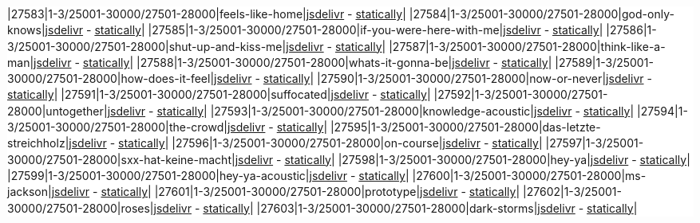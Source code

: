 |27583|1-3/25001-30000/27501-28000|feels-like-home|[jsdelivr](https://cdn.jsdelivr.net/gh/dbchord/webp-c-1280x720_1-3/25001-30000/27501-28000/feels-like-home.webp) - [statically](https://cdn.statically.io/gh/dbchord/webp-c-1280x720_1-3/img/25001-30000/27501-28000/feels-like-home.webp)|
|27584|1-3/25001-30000/27501-28000|god-only-knows|[jsdelivr](https://cdn.jsdelivr.net/gh/dbchord/webp-c-1280x720_1-3/25001-30000/27501-28000/god-only-knows.webp) - [statically](https://cdn.statically.io/gh/dbchord/webp-c-1280x720_1-3/img/25001-30000/27501-28000/god-only-knows.webp)|
|27585|1-3/25001-30000/27501-28000|if-you-were-here-with-me|[jsdelivr](https://cdn.jsdelivr.net/gh/dbchord/webp-c-1280x720_1-3/25001-30000/27501-28000/if-you-were-here-with-me.webp) - [statically](https://cdn.statically.io/gh/dbchord/webp-c-1280x720_1-3/img/25001-30000/27501-28000/if-you-were-here-with-me.webp)|
|27586|1-3/25001-30000/27501-28000|shut-up-and-kiss-me|[jsdelivr](https://cdn.jsdelivr.net/gh/dbchord/webp-c-1280x720_1-3/25001-30000/27501-28000/shut-up-and-kiss-me.webp) - [statically](https://cdn.statically.io/gh/dbchord/webp-c-1280x720_1-3/img/25001-30000/27501-28000/shut-up-and-kiss-me.webp)|
|27587|1-3/25001-30000/27501-28000|think-like-a-man|[jsdelivr](https://cdn.jsdelivr.net/gh/dbchord/webp-c-1280x720_1-3/25001-30000/27501-28000/think-like-a-man.webp) - [statically](https://cdn.statically.io/gh/dbchord/webp-c-1280x720_1-3/img/25001-30000/27501-28000/think-like-a-man.webp)|
|27588|1-3/25001-30000/27501-28000|whats-it-gonna-be|[jsdelivr](https://cdn.jsdelivr.net/gh/dbchord/webp-c-1280x720_1-3/25001-30000/27501-28000/whats-it-gonna-be.webp) - [statically](https://cdn.statically.io/gh/dbchord/webp-c-1280x720_1-3/img/25001-30000/27501-28000/whats-it-gonna-be.webp)|
|27589|1-3/25001-30000/27501-28000|how-does-it-feel|[jsdelivr](https://cdn.jsdelivr.net/gh/dbchord/webp-c-1280x720_1-3/25001-30000/27501-28000/how-does-it-feel.webp) - [statically](https://cdn.statically.io/gh/dbchord/webp-c-1280x720_1-3/img/25001-30000/27501-28000/how-does-it-feel.webp)|
|27590|1-3/25001-30000/27501-28000|now-or-never|[jsdelivr](https://cdn.jsdelivr.net/gh/dbchord/webp-c-1280x720_1-3/25001-30000/27501-28000/now-or-never.webp) - [statically](https://cdn.statically.io/gh/dbchord/webp-c-1280x720_1-3/img/25001-30000/27501-28000/now-or-never.webp)|
|27591|1-3/25001-30000/27501-28000|suffocated|[jsdelivr](https://cdn.jsdelivr.net/gh/dbchord/webp-c-1280x720_1-3/25001-30000/27501-28000/suffocated.webp) - [statically](https://cdn.statically.io/gh/dbchord/webp-c-1280x720_1-3/img/25001-30000/27501-28000/suffocated.webp)|
|27592|1-3/25001-30000/27501-28000|untogether|[jsdelivr](https://cdn.jsdelivr.net/gh/dbchord/webp-c-1280x720_1-3/25001-30000/27501-28000/untogether.webp) - [statically](https://cdn.statically.io/gh/dbchord/webp-c-1280x720_1-3/img/25001-30000/27501-28000/untogether.webp)|
|27593|1-3/25001-30000/27501-28000|knowledge-acoustic|[jsdelivr](https://cdn.jsdelivr.net/gh/dbchord/webp-c-1280x720_1-3/25001-30000/27501-28000/knowledge-acoustic.webp) - [statically](https://cdn.statically.io/gh/dbchord/webp-c-1280x720_1-3/img/25001-30000/27501-28000/knowledge-acoustic.webp)|
|27594|1-3/25001-30000/27501-28000|the-crowd|[jsdelivr](https://cdn.jsdelivr.net/gh/dbchord/webp-c-1280x720_1-3/25001-30000/27501-28000/the-crowd.webp) - [statically](https://cdn.statically.io/gh/dbchord/webp-c-1280x720_1-3/img/25001-30000/27501-28000/the-crowd.webp)|
|27595|1-3/25001-30000/27501-28000|das-letzte-streichholz|[jsdelivr](https://cdn.jsdelivr.net/gh/dbchord/webp-c-1280x720_1-3/25001-30000/27501-28000/das-letzte-streichholz.webp) - [statically](https://cdn.statically.io/gh/dbchord/webp-c-1280x720_1-3/img/25001-30000/27501-28000/das-letzte-streichholz.webp)|
|27596|1-3/25001-30000/27501-28000|on-course|[jsdelivr](https://cdn.jsdelivr.net/gh/dbchord/webp-c-1280x720_1-3/25001-30000/27501-28000/on-course.webp) - [statically](https://cdn.statically.io/gh/dbchord/webp-c-1280x720_1-3/img/25001-30000/27501-28000/on-course.webp)|
|27597|1-3/25001-30000/27501-28000|sxx-hat-keine-macht|[jsdelivr](https://cdn.jsdelivr.net/gh/dbchord/webp-c-1280x720_1-3/25001-30000/27501-28000/sxx-hat-keine-macht.webp) - [statically](https://cdn.statically.io/gh/dbchord/webp-c-1280x720_1-3/img/25001-30000/27501-28000/sxx-hat-keine-macht.webp)|
|27598|1-3/25001-30000/27501-28000|hey-ya|[jsdelivr](https://cdn.jsdelivr.net/gh/dbchord/webp-c-1280x720_1-3/25001-30000/27501-28000/hey-ya.webp) - [statically](https://cdn.statically.io/gh/dbchord/webp-c-1280x720_1-3/img/25001-30000/27501-28000/hey-ya.webp)|
|27599|1-3/25001-30000/27501-28000|hey-ya-acoustic|[jsdelivr](https://cdn.jsdelivr.net/gh/dbchord/webp-c-1280x720_1-3/25001-30000/27501-28000/hey-ya-acoustic.webp) - [statically](https://cdn.statically.io/gh/dbchord/webp-c-1280x720_1-3/img/25001-30000/27501-28000/hey-ya-acoustic.webp)|
|27600|1-3/25001-30000/27501-28000|ms-jackson|[jsdelivr](https://cdn.jsdelivr.net/gh/dbchord/webp-c-1280x720_1-3/25001-30000/27501-28000/ms-jackson.webp) - [statically](https://cdn.statically.io/gh/dbchord/webp-c-1280x720_1-3/img/25001-30000/27501-28000/ms-jackson.webp)|
|27601|1-3/25001-30000/27501-28000|prototype|[jsdelivr](https://cdn.jsdelivr.net/gh/dbchord/webp-c-1280x720_1-3/25001-30000/27501-28000/prototype.webp) - [statically](https://cdn.statically.io/gh/dbchord/webp-c-1280x720_1-3/img/25001-30000/27501-28000/prototype.webp)|
|27602|1-3/25001-30000/27501-28000|roses|[jsdelivr](https://cdn.jsdelivr.net/gh/dbchord/webp-c-1280x720_1-3/25001-30000/27501-28000/roses.webp) - [statically](https://cdn.statically.io/gh/dbchord/webp-c-1280x720_1-3/img/25001-30000/27501-28000/roses.webp)|
|27603|1-3/25001-30000/27501-28000|dark-storms|[jsdelivr](https://cdn.jsdelivr.net/gh/dbchord/webp-c-1280x720_1-3/25001-30000/27501-28000/dark-storms.webp) - [statically](https://cdn.statically.io/gh/dbchord/webp-c-1280x720_1-3/img/25001-30000/27501-28000/dark-storms.webp)|